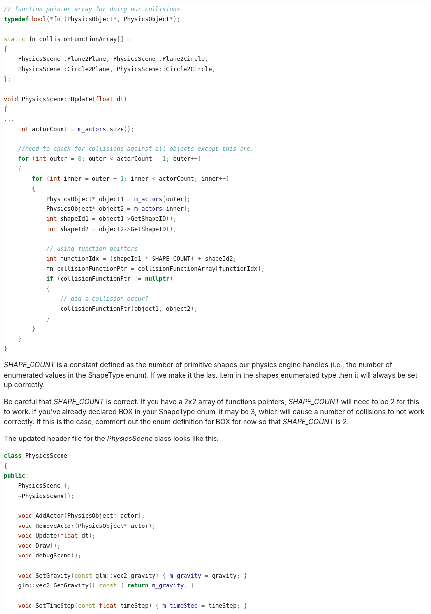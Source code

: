 ``` c++
// function pointer array for doing our collisions
typedef bool(*fn)(PhysicsObject*, PhysicsObject*);

static fn collisionFunctionArray[] =
{
    PhysicsScene::Plane2Plane, PhysicsScene::Plane2Circle,
    PhysicsScene::Circle2Plane, PhysicsScene::Circle2Circle, 
};

void PhysicsScene::Update(float dt)
{
...
    int actorCount = m_actors.size();

    //need to check for collisions against all objects except this one.
    for (int outer = 0; outer < actorCount - 1; outer++)
    {
        for (int inner = outer + 1; inner < actorCount; inner++)
        {
            PhysicsObject* object1 = m_actors[outer];
            PhysicsObject* object2 = m_actors[inner];
            int shapeId1 = object1->GetShapeID();
            int shapeId2 = object2->GetShapeID();

            // using function pointers
            int functionIdx = (shapeId1 * SHAPE_COUNT) + shapeId2;
            fn collisionFunctionPtr = collisionFunctionArray[functionIdx];
            if (collisionFunctionPtr != nullptr)
            {
                // did a collision occur?
                collisionFunctionPtr(object1, object2);        
            }
        }
    }
}
```

*SHAPE_COUNT* is a constant defined as the number of primitive shapes our physics engine handles (i.e., the number of enumerated values in the ShapeType enum). If we make it the last item in the shapes enumerated type then it will always be set up correctly. 

Be careful that *SHAPE_COUNT* is correct. If you have a 2x2 array of functions pointers, *SHAPE_COUNT* will need to be 2 for this to work. If you’ve already declared BOX in your ShapeType enum, it may be 3, which will cause a number of collisions to not work correctly. If this is the case, comment out the enum definition for BOX for now so that *SHAPE_COUNT* is 2.

The updated header file for the *PhysicsScene* class looks like this:

``` c++
class PhysicsScene
{
public:
    PhysicsScene();
    ~PhysicsScene();

    void AddActor(PhysicsObject* actor);
    void RemoveActor(PhysicsObject* actor);
    void Update(float dt);
    void Draw();
    void debugScene();

    void SetGravity(const glm::vec2 gravity) { m_gravity = gravity; }
    glm::vec2 GetGravity() const { return m_gravity; }

    void SetTimeStep(const float timeStep) { m_timeStep = timeStep; }
```